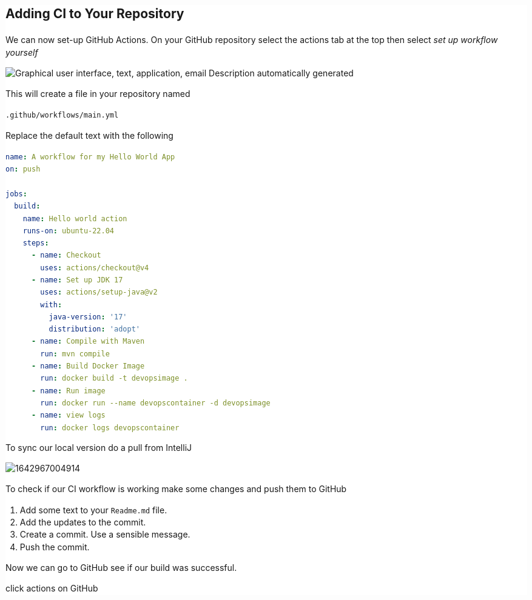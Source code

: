 Adding CI to Your Repository
----------------------------

We can now set-up GitHub Actions. On your GitHub repository select the actions tab at the top then select *set up workflow yourself*

![Graphical user interface, text, application, email Description
automatically generated](./img/image7.png)

This will create a file in your repository named 

`.github/workflows/main.yml`

Replace the default text with the following

```yml
name: A workflow for my Hello World App
on: push

jobs:
  build:
    name: Hello world action
    runs-on: ubuntu-22.04
    steps:
      - name: Checkout
        uses: actions/checkout@v4
      - name: Set up JDK 17
        uses: actions/setup-java@v2
        with:
          java-version: '17'
          distribution: 'adopt'
      - name: Compile with Maven
        run: mvn compile
      - name: Build Docker Image
        run: docker build -t devopsimage .
      - name: Run image
        run: docker run --name devopscontainer -d devopsimage
      - name: view logs
        run: docker logs devopscontainer
```

To sync our local version do a pull from IntelliJ 

![1642967004914](img/1642967004914.png)

To check if our CI workflow is working make some changes and push them to GitHub

1. Add some text to your `Readme.md` file.
2. Add the updates to the commit.
3. Create a commit.  Use a sensible message.
4. Push the commit.

Now we can go to GitHub see if our build was successful.  

click actions on GitHub
